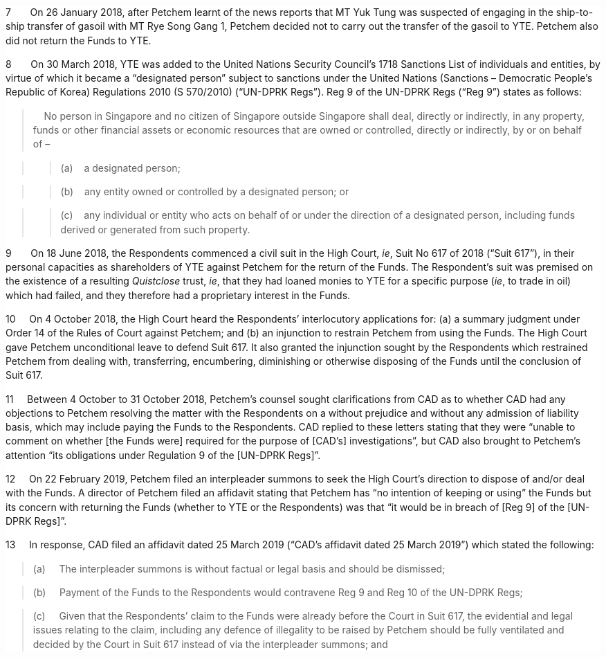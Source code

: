 7       On 26 January 2018, after Petchem learnt of the news reports that MT Yuk Tung was suspected of engaging in the ship-to-ship transfer of gasoil with MT Rye Song Gang 1, Petchem decided not to carry out the transfer of the gasoil to YTE. Petchem also did not return the Funds to YTE.

8       On 30 March 2018, YTE was added to the United Nations Security Council’s 1718 Sanctions List of individuals and entities, by virtue of which it became a “designated person” subject to sanctions under the United Nations (Sanctions – Democratic People’s Republic of Korea) Regulations 2010 (S 570/2010) (“UN-DPRK Regs”). Reg 9 of the UN-DPRK Regs (“Reg 9”) states as follows:

>     No person in Singapore and no citizen of Singapore outside Singapore shall deal, directly or indirectly, in any property, funds or other financial assets or economic resources that are owned or controlled, directly or indirectly, by or on behalf of –

>> (a)    a designated person;

>> (b)    any entity owned or controlled by a designated person; or

>> (c)    any individual or entity who acts on behalf of or under the direction of a designated person, including funds derived or generated from such property.

9       On 18 June 2018, the Respondents commenced a civil suit in the High Court, _ie_, Suit No 617 of 2018 (“Suit 617”), in their personal capacities as shareholders of YTE against Petchem for the return of the Funds. The Respondent’s suit was premised on the existence of a resulting _Quistclose_ trust, _ie_, that they had loaned monies to YTE for a specific purpose (_ie_, to trade in oil) which had failed, and they therefore had a proprietary interest in the Funds.

10     On 4 October 2018, the High Court heard the Respondents’ interlocutory applications for: (a) a summary judgment under Order 14 of the Rules of Court against Petchem; and (b) an injunction to restrain Petchem from using the Funds. The High Court gave Petchem unconditional leave to defend Suit 617. It also granted the injunction sought by the Respondents which restrained Petchem from dealing with, transferring, encumbering, diminishing or otherwise disposing of the Funds until the conclusion of Suit 617.

11     Between 4 October to 31 October 2018, Petchem’s counsel sought clarifications from CAD as to whether CAD had any objections to Petchem resolving the matter with the Respondents on a without prejudice and without any admission of liability basis, which may include paying the Funds to the Respondents. CAD replied to these letters stating that they were “unable to comment on whether \[the Funds were\] required for the purpose of \[CAD’s\] investigations”, but CAD also brought to Petchem’s attention “its obligations under Regulation 9 of the \[UN-DPRK Regs\]”.

12     On 22 February 2019, Petchem filed an interpleader summons to seek the High Court’s direction to dispose of and/or deal with the Funds. A director of Petchem filed an affidavit stating that Petchem has “no intention of keeping or using” the Funds but its concern with returning the Funds (whether to YTE or the Respondents) was that “it would be in breach of \[Reg 9\] of the \[UN-DPRK Regs\]”.

13     In response, CAD filed an affidavit dated 25 March 2019 (“CAD’s affidavit dated 25 March 2019”) which stated the following:

> (a)     The interpleader summons is without factual or legal basis and should be dismissed;

> (b)     Payment of the Funds to the Respondents would contravene Reg 9 and Reg 10 of the UN-DPRK Regs;

> (c)     Given that the Respondents’ claim to the Funds were already before the Court in Suit 617, the evidential and legal issues relating to the claim, including any defence of illegality to be raised by Petchem should be fully ventilated and decided by the Court in Suit 617 instead of via the interpleader summons; and


[^1]: 2R Estate’s written submissions dated 29 January 2021 (“2R Estate’s WS”) at \[17\].
[^2]: Notes of Evidence, 8 February 2021, 62/17-20.
[^3]: 2R Estate’s WS at \[18\].
[^4]: Notes of Evidence, 8 February 2021, 109/18-22.
[^5]: 1st and 3rd Respondents’ written submissions dated 7 October 2020 at \[151\].